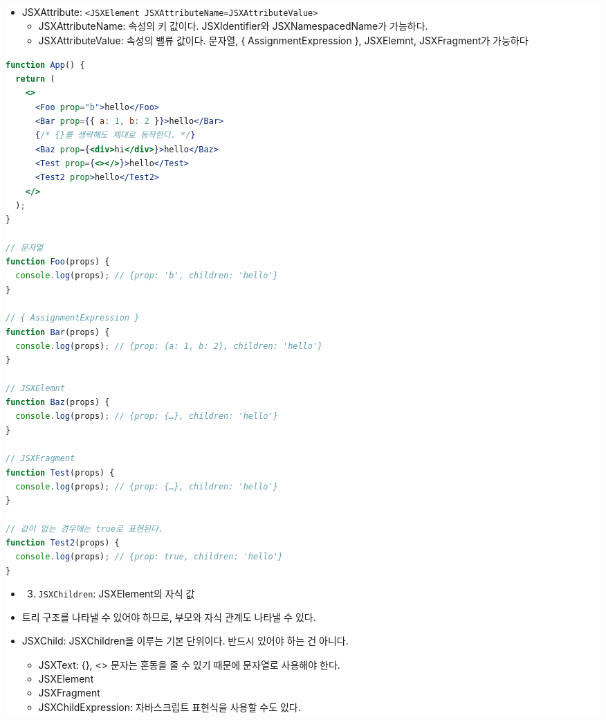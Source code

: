 - JSXAttribute: `<JSXElement JSXAttributeName=JSXAttributeValue>`
  - JSXAttributeName: 속성의 키 값이다. JSXIdentifier와 JSXNamespacedName가 가능하다.
  - JSXAttributeValue: 속성의 밸류 값이다. 문자열, { AssignmentExpression }, JSXElemnt, JSXFragment가 가능하다

```jsx
function App() {
  return (
    <>
      <Foo prop="b">hello</Foo>
      <Bar prop={{ a: 1, b: 2 }}>hello</Bar>
      {/* {}를 생략해도 제대로 동작한다. */}
      <Baz prop={<div>hi</div>}>hello</Baz>
      <Test prop={<></>}>hello</Test>
      <Test2 prop>hello</Test2>
    </>
  );
}

// 문자열
function Foo(props) {
  console.log(props); // {prop: 'b', children: 'hello'}
}

// { AssignmentExpression }
function Bar(props) {
  console.log(props); // {prop: {a: 1, b: 2}, children: 'hello'}
}

// JSXElemnt
function Baz(props) {
  console.log(props); // {prop: {…}, children: 'hello'}
}

// JSXFragment
function Test(props) {
  console.log(props); // {prop: {…}, children: 'hello'}
}

// 값이 없는 경우에는 true로 표현된다.
function Test2(props) {
  console.log(props); // {prop: true, children: 'hello'}
}
```

- 3. `JSXChildren`: JSXElement의 자식 값

- 트리 구조를 나타낼 수 있어야 하므로, 부모와 자식 관계도 나타낼 수 있다.
- JSXChild: JSXChildren을 이루는 기본 단위이다. 반드시 있어야 하는 건 아니다.
  - JSXText: {}, <> 문자는 혼동을 줄 수 있기 때문에 문자열로 사용해야 한다.
  - JSXElement
  - JSXFragment
  - JSXChildExpression: 자바스크립트 표현식을 사용할 수도 있다.
